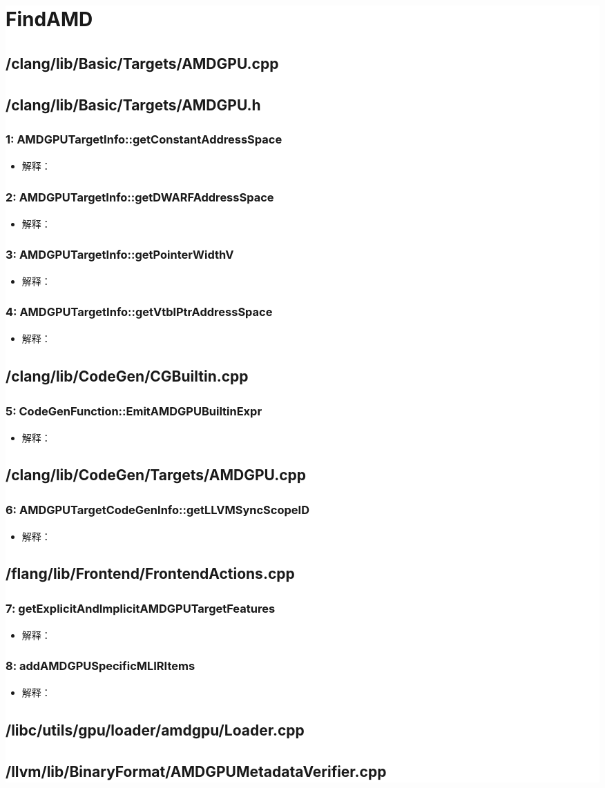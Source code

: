 # FindAMD

## /clang/lib/Basic/Targets/AMDGPU.cpp

## /clang/lib/Basic/Targets/AMDGPU.h

### 1: AMDGPUTargetInfo::getConstantAddressSpace

- 解释：

### 2: AMDGPUTargetInfo::getDWARFAddressSpace

- 解释：

### 3: AMDGPUTargetInfo::getPointerWidthV

- 解释：

### 4: AMDGPUTargetInfo::getVtblPtrAddressSpace

- 解释：

## /clang/lib/CodeGen/CGBuiltin.cpp

### 5: CodeGenFunction::EmitAMDGPUBuiltinExpr

- 解释：

## /clang/lib/CodeGen/Targets/AMDGPU.cpp

### 6: AMDGPUTargetCodeGenInfo::getLLVMSyncScopeID

- 解释：

## /flang/lib/Frontend/FrontendActions.cpp

### 7: getExplicitAndImplicitAMDGPUTargetFeatures

- 解释：

### 8: addAMDGPUSpecificMLIRItems

- 解释：

## /libc/utils/gpu/loader/amdgpu/Loader.cpp

## /llvm/lib/BinaryFormat/AMDGPUMetadataVerifier.cpp
